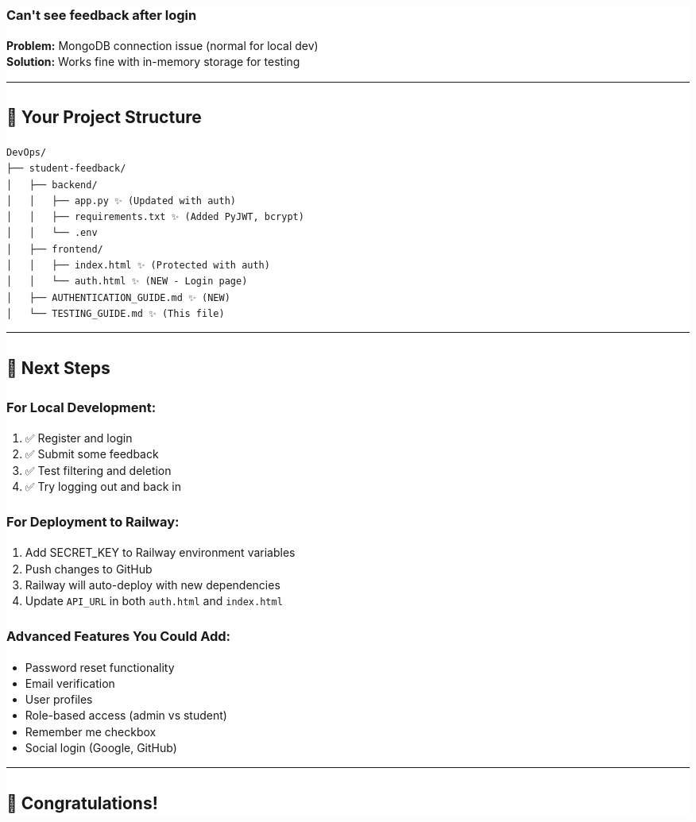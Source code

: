 ### **Can't see feedback after login**
**Problem:** MongoDB connection issue (normal for local dev)  
**Solution:** Works fine with in-memory storage for testing

---

## 📁 Your Project Structure

```
DevOps/
├── student-feedback/
│   ├── backend/
│   │   ├── app.py ✨ (Updated with auth)
│   │   ├── requirements.txt ✨ (Added PyJWT, bcrypt)
│   │   └── .env
│   ├── frontend/
│   │   ├── index.html ✨ (Protected with auth)
│   │   └── auth.html ✨ (NEW - Login page)
│   ├── AUTHENTICATION_GUIDE.md ✨ (NEW)
│   └── TESTING_GUIDE.md ✨ (This file)
```

---

## 🚀 Next Steps

### **For Local Development:**
1. ✅ Register and login
2. ✅ Submit some feedback
3. ✅ Test filtering and deletion
4. ✅ Try logging out and back in

### **For Deployment to Railway:**
1. Add SECRET_KEY to Railway environment variables
2. Push changes to GitHub
3. Railway will auto-deploy with new dependencies
4. Update `API_URL` in both `auth.html` and `index.html`

### **Advanced Features You Could Add:**
- Password reset functionality
- Email verification
- User profiles
- Role-based access (admin vs student)
- Remember me checkbox
- Social login (Google, GitHub)

---

## 🎉 Congratulations!
